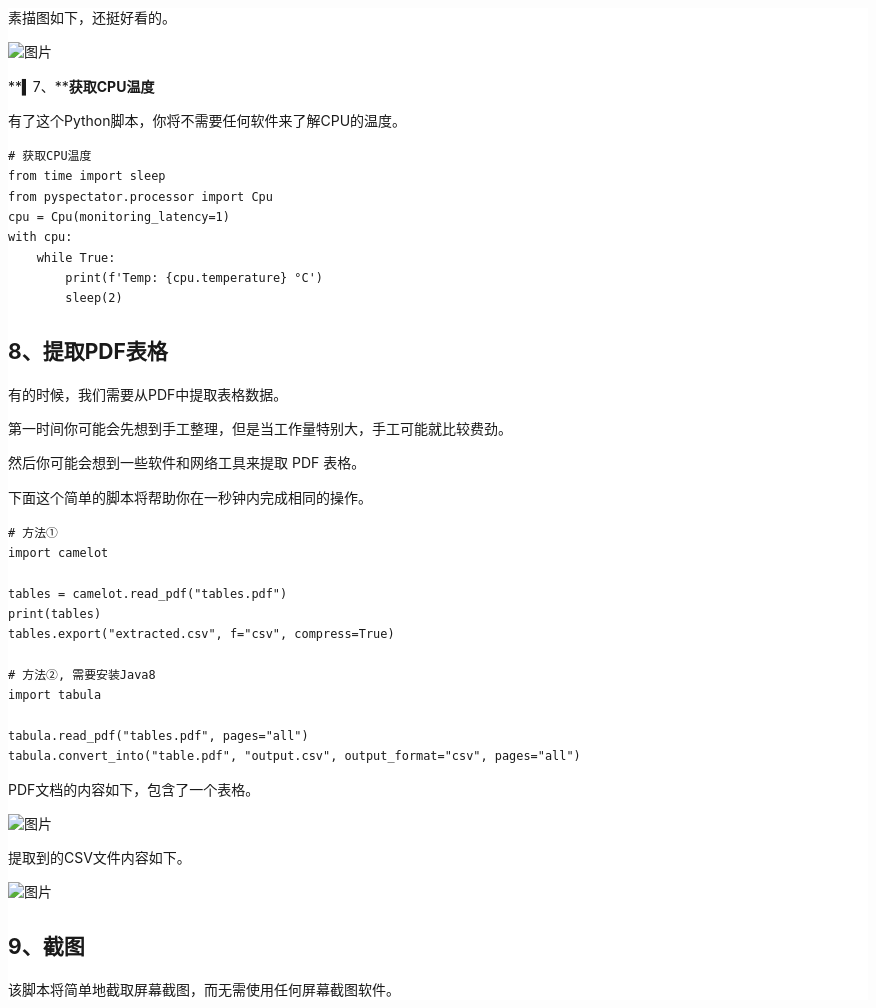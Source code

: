 素描图如下，还挺好看的。

![图片](https://mmbiz.qpic.cn/mmbiz_jpg/y0SBuxfLhalTdkXqwOmT0T5o1ukfVecuzT29Wh2mHEBDFLRgl4W0L9K7WZIJ2AYoG2NS4ialf6VLqGfnrvKqL6w/640?wx_fmt=jpeg&wxfrom=5&wx_lazy=1&wx_co=1)

**▍7、****获取CPU温度**

有了这个Python脚本，你将不需要任何软件来了解CPU的温度。

```
# 获取CPU温度
from time import sleep
from pyspectator.processor import Cpu
cpu = Cpu(monitoring_latency=1)
with cpu:
    while True:
        print(f'Temp: {cpu.temperature} °C')
        sleep(2)
```

## 8、提取PDF表格

有的时候，我们需要从PDF中提取表格数据。

第一时间你可能会先想到手工整理，但是当工作量特别大，手工可能就比较费劲。

然后你可能会想到一些软件和网络工具来提取 PDF 表格。

下面这个简单的脚本将帮助你在一秒钟内完成相同的操作。

```
# 方法①
import camelot

tables = camelot.read_pdf("tables.pdf")
print(tables)
tables.export("extracted.csv", f="csv", compress=True)

# 方法②, 需要安装Java8
import tabula

tabula.read_pdf("tables.pdf", pages="all")
tabula.convert_into("table.pdf", "output.csv", output_format="csv", pages="all")
```

PDF文档的内容如下，包含了一个表格。

![图片](https://mmbiz.qpic.cn/mmbiz_jpg/y0SBuxfLhalTdkXqwOmT0T5o1ukfVecuNg6nWL5tkn1kUtVr2YK9Xksq8WVKvMicdqgwbj5ZDQAFoE4iacWPzrPw/640?wx_fmt=jpeg&wxfrom=5&wx_lazy=1&wx_co=1)

提取到的CSV文件内容如下。

![图片](https://mmbiz.qpic.cn/mmbiz_jpg/y0SBuxfLhalTdkXqwOmT0T5o1ukfVecu3mHfVl1fwEGb18cErooeg2RJH1LicUxvK1GMauERYia0XWFiaLY0IRWxA/640?wx_fmt=jpeg&wxfrom=5&wx_lazy=1&wx_co=1)

## 9、截图

该脚本将简单地截取屏幕截图，而无需使用任何屏幕截图软件。
